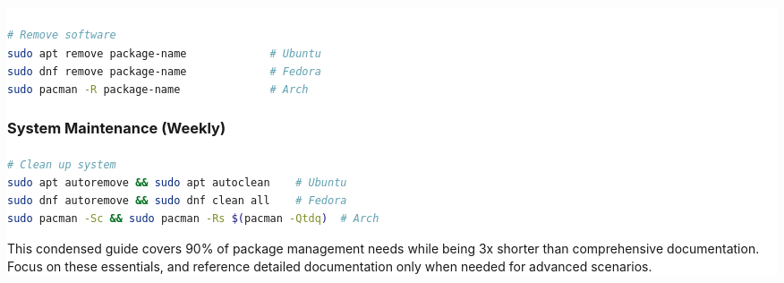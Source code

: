 ```bash

# Remove software
sudo apt remove package-name             # Ubuntu
sudo dnf remove package-name             # Fedora
sudo pacman -R package-name              # Arch
```

### System Maintenance (Weekly)
```bash
# Clean up system
sudo apt autoremove && sudo apt autoclean    # Ubuntu
sudo dnf autoremove && sudo dnf clean all    # Fedora
sudo pacman -Sc && sudo pacman -Rs $(pacman -Qtdq)  # Arch
```

This condensed guide covers 90% of package management needs while being 3x shorter than comprehensive documentation. Focus on these essentials, and reference detailed documentation only when needed for advanced scenarios.
